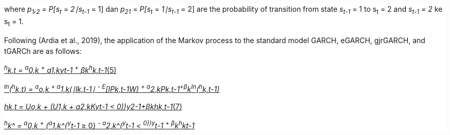 <p><span class="font4">where </span><span class="font4" style="font-style:italic;">p<sub>1</sub></span><span class="font2" style="font-style:italic;">,</span><span class="font4" style="font-style:italic;"><sub>2</sub></span><span class="font4"> = </span><span class="font4" style="font-style:italic;">P[s<sub>t</sub></span><span class="font4"> = </span><span class="font4" style="font-style:italic;">2</span><span class="font1" style="font-style:italic;">∣</span><span class="font4" style="font-style:italic;">s<sub>t-1</sub></span><span class="font4"> = 1] dan </span><span class="font4" style="font-style:italic;">p<sub>21</sub></span><span class="font4"> = </span><span class="font4" style="font-style:italic;">P[s<sub>t</sub></span><span class="font4"> = </span><span class="font4" style="font-style:italic;">1</span><span class="font1" style="font-style:italic;">∣</span><span class="font4" style="font-style:italic;">s<sub>t-1</sub></span><span class="font4"> = 2] are the probability of transition from state </span><span class="font4" style="font-style:italic;">s<sub>t-1</sub></span><span class="font4"> = 1 to s<sub>t</sub> = 2 and </span><span class="font4" style="font-style:italic;">s<sub>t-1</sub> = 2</span><span class="font4"> ke s<sub>t</sub> = 1.</span></p>
<p><span class="font4">Following (Ardia et al., 2019), the application of the Markov process to the standard model GARCH, eGARCH, gjrGARCH, and tGARCh are as follows:</span></p>
<p><a href="#bookmark9"><span class="font2" style="font-style:italic;"><sup>h</sup>k,t </span><span class="font4" style="font-style:italic;">= </span><span class="font2" style="font-style:italic;"><sup>a</sup>0,k <sup>+</sup> </span><span class="font4" style="font-style:italic;">a</span><span class="font2" style="font-style:italic;">1,k</span><span class="font4" style="font-style:italic;">y</span><span class="font2" style="font-style:italic;">t-1 <sup>+</sup> </span><span class="font4" style="font-style:italic;">β</span><span class="font2" style="font-style:italic;">k<sup>h</sup>k,t-1</span><span class="font4">(5)</span></a></p>
<p><a href="#bookmark10"><span class="font2" style="font-style:italic;"><sup>ln</sup></span><span class="font4" style="font-style:italic;">(</span><span class="font2" style="font-style:italic;"><sup>h</sup>k,t</span><span class="font4" style="font-style:italic;">) = </span><span class="font2" style="font-style:italic;"><sup>a</sup>o,k <sup>+ a</sup>1,k</span><span class="font4" style="font-style:italic;">(</span><span class="font1" style="font-style:italic;">∣</span><span class="font4" style="font-style:italic;">l</span><span class="font2" style="font-style:italic;">k,t-1</span><span class="font1" style="font-style:italic;">∣</span><span class="font4" style="font-style:italic;"> </span><span class="font2" style="font-style:italic;"><sup>- E</sup></span><span class="font4" style="font-style:italic;">[IP</span><span class="font2" style="font-style:italic;">k,t-1W</span><span class="font4" style="font-style:italic;">) </span><span class="font2" style="font-style:italic;"><sup>+ a</sup>2,k</span><span class="font4" style="font-style:italic;">P</span><span class="font2" style="font-style:italic;">k,t-1<sup>+β</sup>k<sup>ln</sup></span><span class="font4" style="font-style:italic;">(</span><span class="font2" style="font-style:italic;"><sup>h</sup>k,t-1</span><span class="font4" style="font-style:italic;">)</span><span class="font6"></span></a></p>
<p><a href="#bookmark11"><span class="font4" style="font-style:italic;">h</span><span class="font2" style="font-style:italic;">k,t </span><span class="font4" style="font-style:italic;">= U</span><span class="font2" style="font-style:italic;">o,k </span><span class="font4" style="font-style:italic;">+ (U</span><span class="font2" style="font-style:italic;">1,k </span><span class="font4" style="font-style:italic;">+ a</span><span class="font2" style="font-style:italic;">2,kK</span><span class="font4" style="font-style:italic;">y</span><span class="font2" style="font-style:italic;">t-1 </span><span class="font4" style="font-style:italic;">&lt;&nbsp;0))y</span><span class="font2" style="font-style:italic;">2-1</span><span class="font4" style="font-style:italic;">+β</span><span class="font2" style="font-style:italic;">k</span><span class="font4" style="font-style:italic;">h</span><span class="font2" style="font-style:italic;">k,t-1</span><span class="font4">(7)</span></a></p>
<p><a href="#bookmark12"><span class="font2" style="font-style:italic;"><sup>h</sup>k^ </span><span class="font4" style="font-style:italic;">= </span><span class="font2" style="font-style:italic;"><sup>a</sup>0,k <sup>+</sup> </span><span class="font4" style="font-style:italic;">(</span><span class="font2" style="font-style:italic;"><sup>a</sup>1,k</span><span class="font4" style="font-style:italic;">^{</span><span class="font2" style="font-style:italic;"><sup>y</sup>t-1</span><span class="font4"> ≥ 0} <sup>- </sup></span><span class="font2" style="font-style:italic;"><sup>a</sup>2,k</span><span class="font4" style="font-style:italic;">^(</span><span class="font2" style="font-style:italic;"><sup>y</sup>t-1 </span><span class="font4" style="font-style:italic;">&lt;&nbsp;</span><span class="font2" style="font-style:italic;"><sup>0})y</sup>t-1 <sup>+ β</sup>k<sup>h</sup>kt-1</span><span class="font6"></span></a></p>